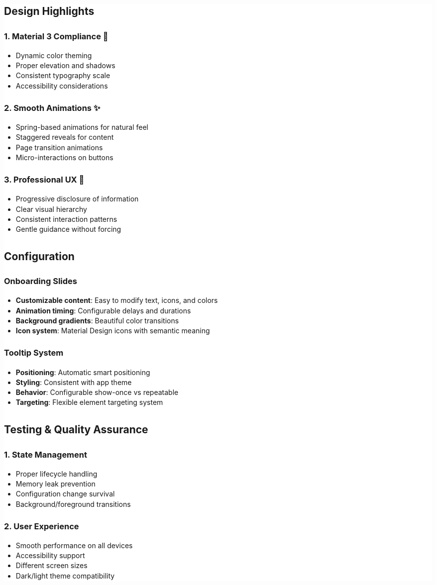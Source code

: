 ## Design Highlights

### 1. **Material 3 Compliance** 🎨
- Dynamic color theming
- Proper elevation and shadows
- Consistent typography scale
- Accessibility considerations

### 2. **Smooth Animations** ✨
- Spring-based animations for natural feel
- Staggered reveals for content
- Page transition animations
- Micro-interactions on buttons

### 3. **Professional UX** 💎
- Progressive disclosure of information
- Clear visual hierarchy
- Consistent interaction patterns
- Gentle guidance without forcing

## Configuration

### Onboarding Slides
- **Customizable content**: Easy to modify text, icons, and colors
- **Animation timing**: Configurable delays and durations
- **Background gradients**: Beautiful color transitions
- **Icon system**: Material Design icons with semantic meaning

### Tooltip System
- **Positioning**: Automatic smart positioning
- **Styling**: Consistent with app theme
- **Behavior**: Configurable show-once vs repeatable
- **Targeting**: Flexible element targeting system

## Testing & Quality Assurance

### 1. **State Management**
- Proper lifecycle handling
- Memory leak prevention
- Configuration change survival
- Background/foreground transitions

### 2. **User Experience**
- Smooth performance on all devices
- Accessibility support
- Different screen sizes
- Dark/light theme compatibility
